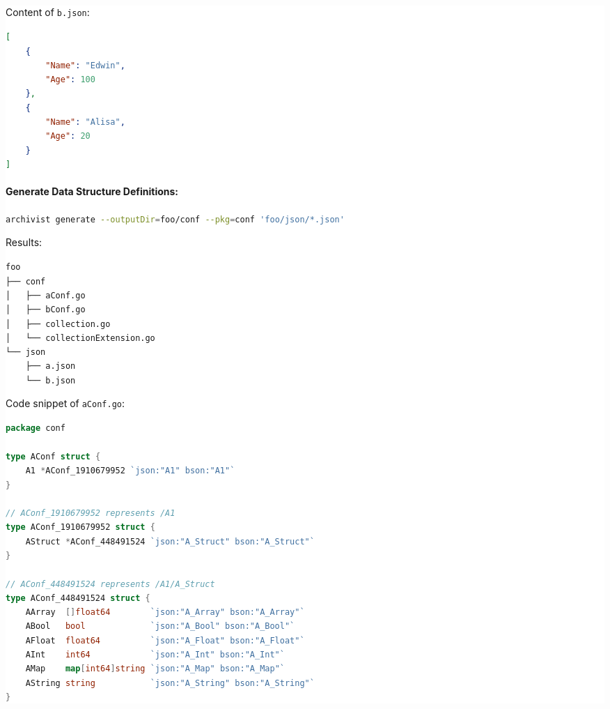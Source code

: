 Content of `b.json`:

``` json
[
    {
        "Name": "Edwin",
        "Age": 100
    },
    {
        "Name": "Alisa",
        "Age": 20
    }
]
```

#### Generate Data Structure Definitions:

``` bash
archivist generate --outputDir=foo/conf --pkg=conf 'foo/json/*.json'
```

Results:

```
foo
├── conf
│   ├── aConf.go
│   ├── bConf.go
│   ├── collection.go
│   └── collectionExtension.go
└── json
    ├── a.json
    └── b.json
```

Code snippet of `aConf.go`:

``` go
package conf

type AConf struct {
    A1 *AConf_1910679952 `json:"A1" bson:"A1"`
}

// AConf_1910679952 represents /A1
type AConf_1910679952 struct {
    AStruct *AConf_448491524 `json:"A_Struct" bson:"A_Struct"`
}

// AConf_448491524 represents /A1/A_Struct
type AConf_448491524 struct {
    AArray  []float64        `json:"A_Array" bson:"A_Array"`
    ABool   bool             `json:"A_Bool" bson:"A_Bool"`
    AFloat  float64          `json:"A_Float" bson:"A_Float"`
    AInt    int64            `json:"A_Int" bson:"A_Int"`
    AMap    map[int64]string `json:"A_Map" bson:"A_Map"`
    AString string           `json:"A_String" bson:"A_String"`
}
```
